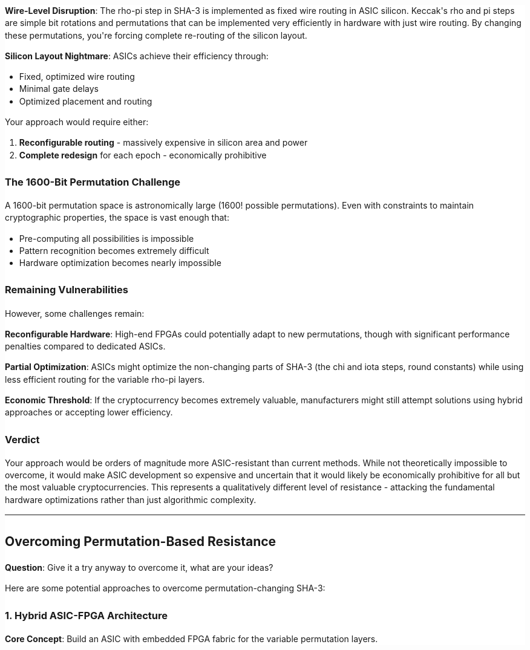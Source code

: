 **Wire-Level Disruption**: The rho-pi step in SHA-3 is implemented as fixed wire routing in ASIC silicon. Keccak's rho and pi steps are simple bit rotations and permutations that can be implemented very efficiently in hardware with just wire routing. By changing these permutations, you're forcing complete re-routing of the silicon layout.

**Silicon Layout Nightmare**: ASICs achieve their efficiency through:
- Fixed, optimized wire routing
- Minimal gate delays
- Optimized placement and routing

Your approach would require either:
1. **Reconfigurable routing** - massively expensive in silicon area and power
2. **Complete redesign** for each epoch - economically prohibitive

### The 1600-Bit Permutation Challenge

A 1600-bit permutation space is astronomically large (1600! possible permutations). Even with constraints to maintain cryptographic properties, the space is vast enough that:
- Pre-computing all possibilities is impossible
- Pattern recognition becomes extremely difficult
- Hardware optimization becomes nearly impossible

### Remaining Vulnerabilities

However, some challenges remain:

**Reconfigurable Hardware**: High-end FPGAs could potentially adapt to new permutations, though with significant performance penalties compared to dedicated ASICs.

**Partial Optimization**: ASICs might optimize the non-changing parts of SHA-3 (the chi and iota steps, round constants) while using less efficient routing for the variable rho-pi layers.

**Economic Threshold**: If the cryptocurrency becomes extremely valuable, manufacturers might still attempt solutions using hybrid approaches or accepting lower efficiency.

### Verdict

Your approach would be orders of magnitude more ASIC-resistant than current methods. While not theoretically impossible to overcome, it would make ASIC development so expensive and uncertain that it would likely be economically prohibitive for all but the most valuable cryptocurrencies. This represents a qualitatively different level of resistance - attacking the fundamental hardware optimizations rather than just algorithmic complexity.

---

## Overcoming Permutation-Based Resistance

**Question**: Give it a try anyway to overcome it, what are your ideas?

Here are some potential approaches to overcome permutation-changing SHA-3:

### 1. Hybrid ASIC-FPGA Architecture

**Core Concept**: Build an ASIC with embedded FPGA fabric for the variable permutation layers.
